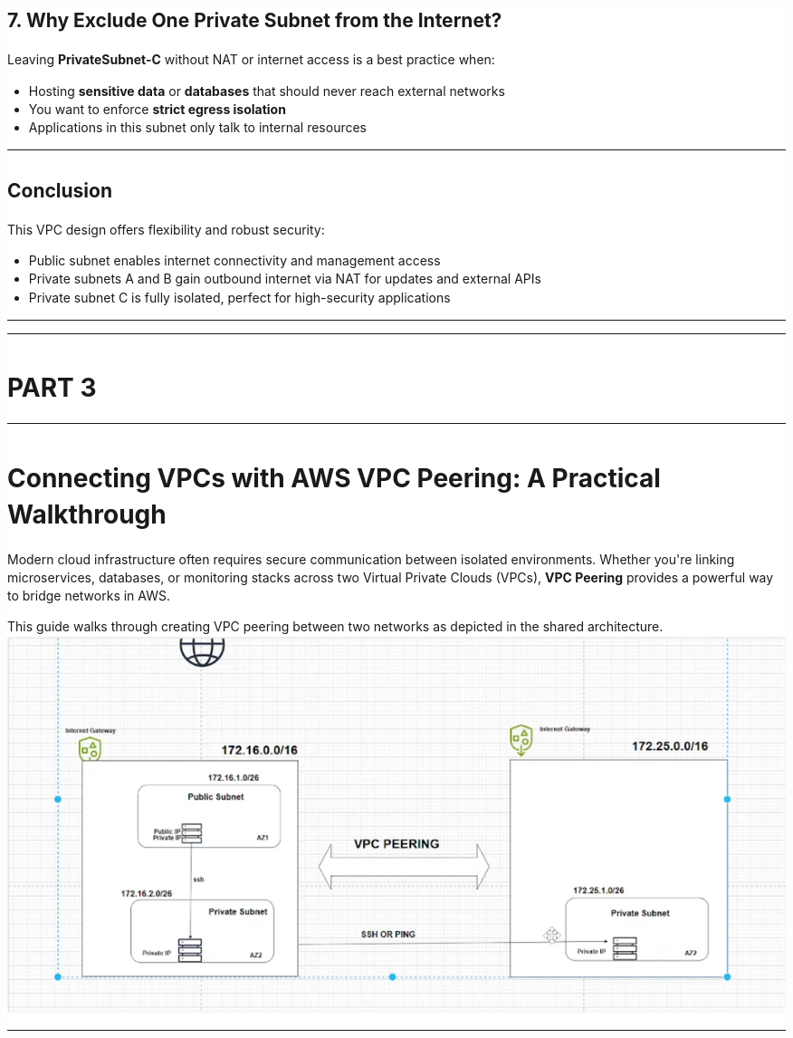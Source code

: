 ## 7. **Why Exclude One Private Subnet from the Internet?**

Leaving **PrivateSubnet-C** without NAT or internet access is a best practice when:

- Hosting **sensitive data** or **databases** that should never reach external networks
- You want to enforce **strict egress isolation**
- Applications in this subnet only talk to internal resources 

---

## **Conclusion**

This VPC design offers flexibility and robust security:

- Public subnet enables internet connectivity and management access
- Private subnets A and B gain outbound internet via NAT for updates and external APIs
- Private subnet C is fully isolated, perfect for high-security applications



---
---

# PART 3
---
# **Connecting VPCs with AWS VPC Peering: A Practical Walkthrough**

Modern cloud infrastructure often requires secure communication between isolated environments. Whether you're linking microservices, databases, or monitoring stacks across two Virtual Private Clouds (VPCs), **VPC Peering** provides a powerful way to bridge networks in AWS.

This guide walks through creating VPC peering between two networks as depicted in the shared architecture.
![alt text](./screenshot/Screenshot%202025-07-02%20160617.png)

---